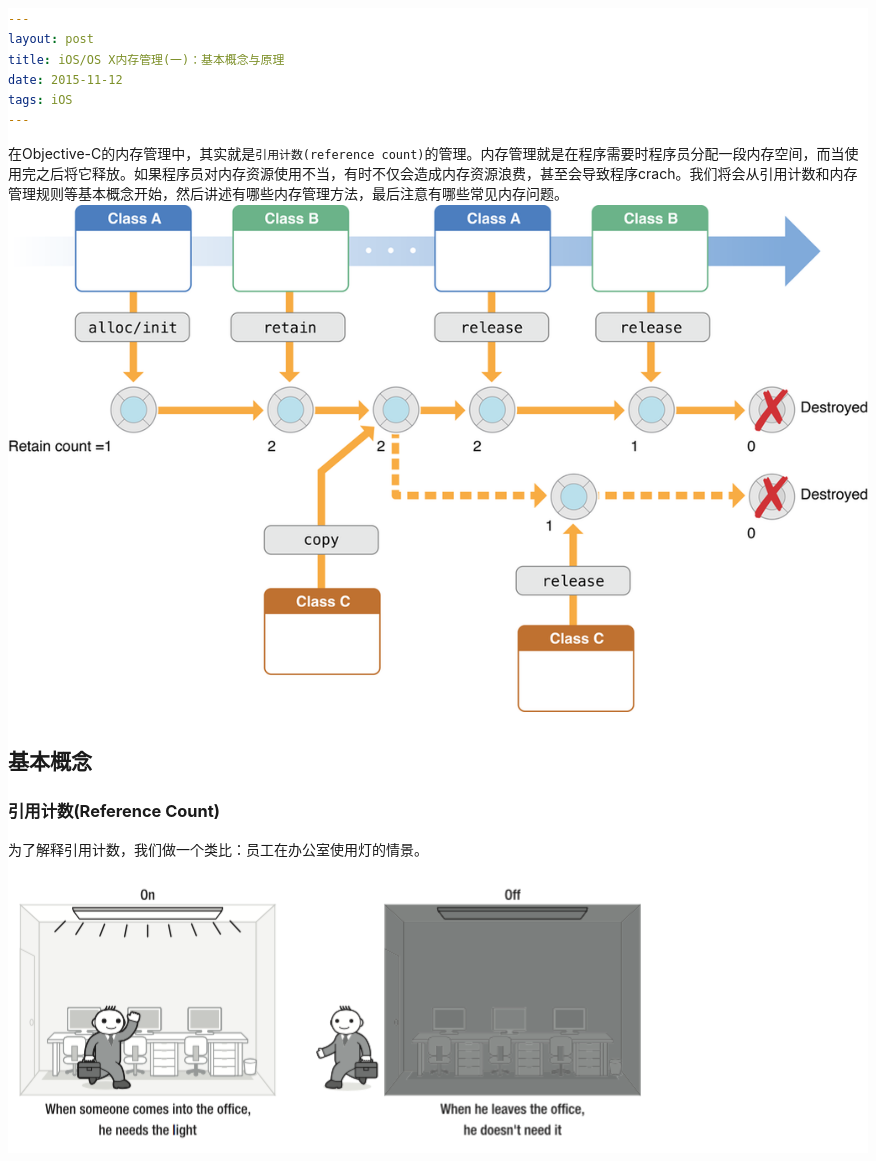 ```yaml
---
layout: post
title: iOS/OS X内存管理(一)：基本概念与原理
date: 2015-11-12
tags: iOS
---
```


在Objective-C的内存管理中，其实就是`引用计数(reference count)`的管理。内存管理就是在程序需要时程序员分配一段内存空间，而当使用完之后将它释放。如果程序员对内存资源使用不当，有时不仅会造成内存资源浪费，甚至会导致程序crach。我们将会从引用计数和内存管理规则等基本概念开始，然后讲述有哪些内存管理方法，最后注意有哪些常见内存问题。
![memory management from apple document](/assets/images/2015/166109-6f9ffb5f0dad7d27.png?imageMogr2/auto-orient/strip%7CimageView2/2/w/1240)

## 基本概念

### 引用计数(Reference Count)

为了解释引用计数，我们做一个类比：员工在办公室使用灯的情景。

![引用Pro Multithreading and Memory Management for iOS and OS X的图](/assets/images/2015/166109-679cb7139c451968.png?imageMogr2/auto-orient/strip%7CimageView2/2/w/1240)

